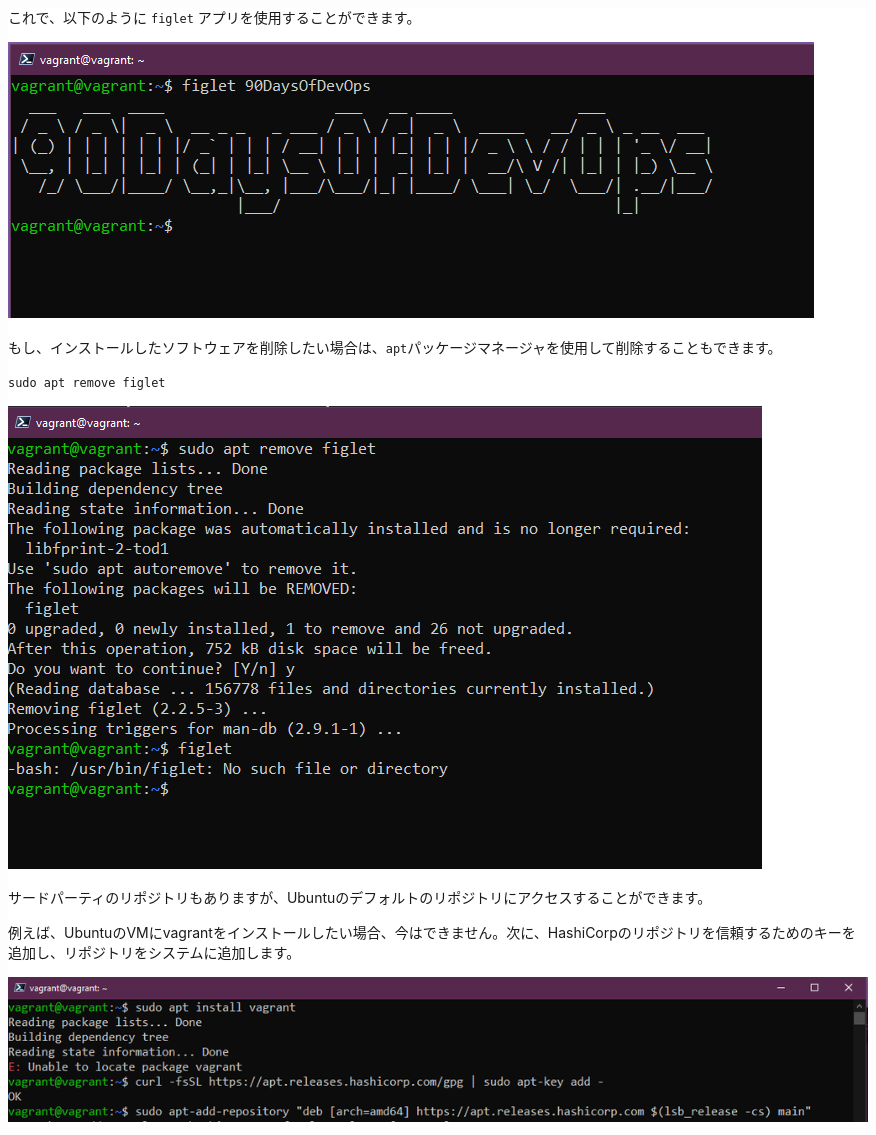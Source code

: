 これで、以下のように `figlet` アプリを使用することができます。

![](Images/Day16_Linux4.png)

もし、インストールしたソフトウェアを削除したい場合は、`apt`パッケージマネージャを使用して削除することもできます。

`sudo apt remove figlet`

![](Images/Day16_Linux5.png)

サードパーティのリポジトリもありますが、Ubuntuのデフォルトのリポジトリにアクセスすることができます。

例えば、UbuntuのVMにvagrantをインストールしたい場合、今はできません。次に、HashiCorpのリポジトリを信頼するためのキーを追加し、リポジトリをシステムに追加します。

![](Images/Day16_Linux6.png)

